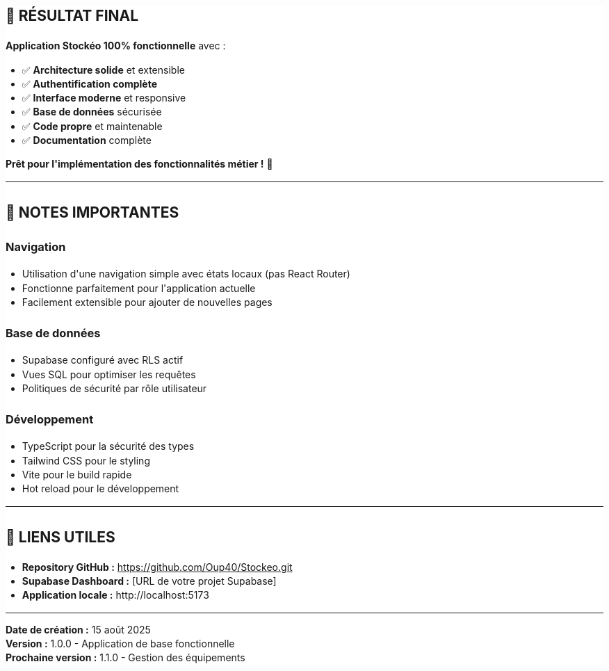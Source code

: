 
## 🎉 **RÉSULTAT FINAL**

**Application Stockéo 100% fonctionnelle** avec :

- ✅ **Architecture solide** et extensible
- ✅ **Authentification complète**
- ✅ **Interface moderne** et responsive
- ✅ **Base de données** sécurisée
- ✅ **Code propre** et maintenable
- ✅ **Documentation** complète

**Prêt pour l'implémentation des fonctionnalités métier !** 🚀

---

## 📝 **NOTES IMPORTANTES**

### **Navigation**

- Utilisation d'une navigation simple avec états locaux (pas React Router)
- Fonctionne parfaitement pour l'application actuelle
- Facilement extensible pour ajouter de nouvelles pages

### **Base de données**

- Supabase configuré avec RLS actif
- Vues SQL pour optimiser les requêtes
- Politiques de sécurité par rôle utilisateur

### **Développement**

- TypeScript pour la sécurité des types
- Tailwind CSS pour le styling
- Vite pour le build rapide
- Hot reload pour le développement

---

## 🔗 **LIENS UTILES**

- **Repository GitHub :** https://github.com/Oup40/Stockeo.git
- **Supabase Dashboard :** [URL de votre projet Supabase]
- **Application locale :** http://localhost:5173

---

**Date de création :** 15 août 2025  
**Version :** 1.0.0 - Application de base fonctionnelle  
**Prochaine version :** 1.1.0 - Gestion des équipements

